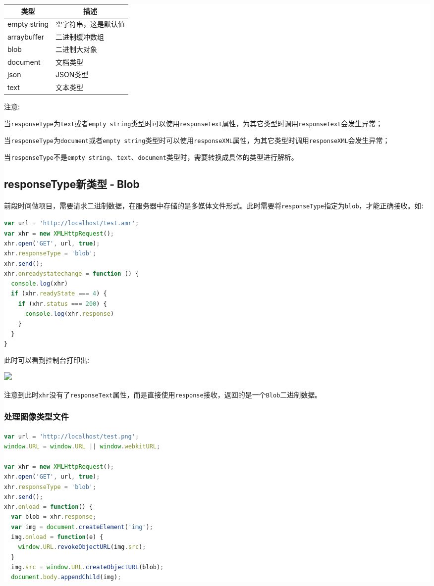 | 类型           | 描述         |
| ------------ | ---------- |
| empty string | 空字符串，这是默认值 |
| arraybuffer  | 二进制缓冲数组    |
| blob         | 二进制大对象     |
| document     | 文档类型       |
| json         | JSON类型     |
| text         | 文本类型       |

注意:

当`responseType`为`text`或者`empty string`类型时可以使用`responseText`属性，为其它类型时调用`responseText`会发生异常；

当`responseType`为`document`或者`empty string`类型时可以使用`responseXML`属性，为其它类型时调用`responseXML`会发生异常；

当`responseType`不是`empty string`、`text`、`document`类型时，需要转换成具体的类型进行解析。



## responseType新类型 - Blob

前段时间做项目，需要请求二进制数据，在服务器中存储的是多媒体文件形式。此时需要将`responseType`指定为`blob`，才能正确接收。如:

```js
var url = 'http://localhost/test.amr';
var xhr = new XMLHttpRequest();
xhr.open('GET', url, true);
xhr.responseType = 'blob';
xhr.send();
xhr.onreadystatechange = function () {
  console.log(xhr)
  if (xhr.readyState === 4) {
    if (xhr.status === 200) {
      console.log(xhr.response)
    }
  }
}
```

此时可以看到控制台打印出:

![](http://xiaoyulive.oss-cn-beijing.aliyuncs.com/imgs/0037.png)

注意到此时`xhr`没有了`responseText`属性，而是直接使用`response`接收，返回的是一个`Blob`二进制数据。



### 处理图像类型文件

```js
var url = 'http://localhost/test.png';
window.URL = window.URL || window.webkitURL;

var xhr = new XMLHttpRequest();
xhr.open('GET', url, true);
xhr.responseType = 'blob';
xhr.send();
xhr.onload = function() {
  var blob = xhr.response;
  var img = document.createElement('img');
  img.onload = function(e) {
    window.URL.revokeObjectURL(img.src);
  }
  img.src = window.URL.createObjectURL(blob);
  document.body.appendChild(img);
```